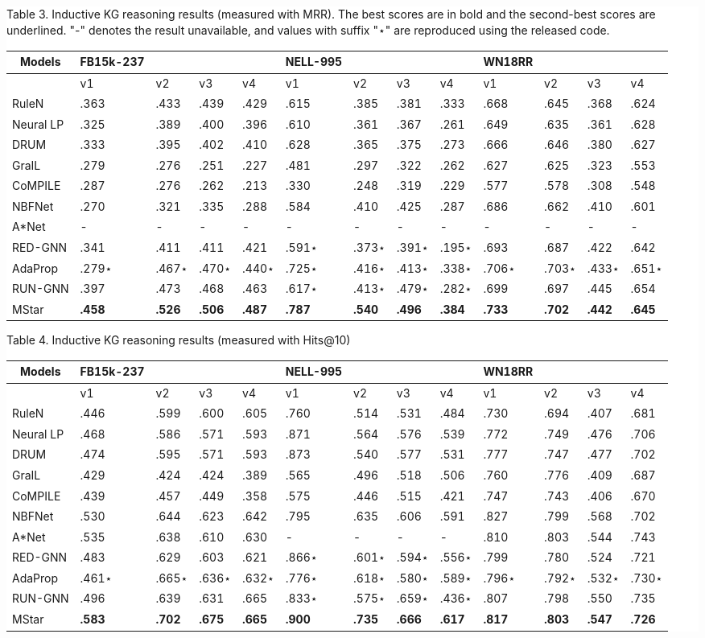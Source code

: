 Table 3. Inductive KG reasoning results (measured with MRR). The best scores are
in bold and the second-best scores are underlined. "-" denotes the result unavailable,
and values with suffix "⋆" are reproduced using the released code.

| Models    | FB15k-237 |     |     |     | NELL-995 |     |     |     | WN18RR |     |     |     |
|-----------|-----------|-----|-----|-----|----------|-----|-----|-----|--------|-----|-----|-----|
|           | v1        | v2  | v3  | v4  | v1       | v2  | v3  | v4  | v1     | v2  | v3  | v4  |
| RuleN     | .363      | .433| .439| .429| .615     | .385| .381| .333| .668   | .645| .368| .624|
| Neural LP | .325      | .389| .400| .396| .610     | .361| .367| .261| .649   | .635| .361| .628|
| DRUM      | .333      | .395| .402| .410| .628     | .365| .375| .273| .666   | .646| .380| .627|
| GraIL     | .279      | .276| .251| .227| .481     | .297| .322| .262| .627   | .625| .323| .553|
| CoMPILE   | .287      | .276| .262| .213| .330     | .248| .319| .229| .577   | .578| .308| .548|
| NBFNet    | .270      | .321| .335| .288| .584     | .410| .425| .287| .686   | .662| .410| .601|
| A*Net     | -         | -   | -   | -   | -        | -   | -   | -   | -      | -   | -   | -   |
| RED-GNN   | .341      | .411| .411| .421| .591⋆    | .373⋆| .391⋆| .195⋆| .693   | .687| .422| .642|
| AdaProp   | .279⋆     | .467⋆| .470⋆| .440⋆| .725⋆    | .416⋆| .413⋆| .338⋆| .706⋆  | .703⋆| .433⋆| .651⋆|
| RUN-GNN   | .397      | .473| .468| .463| .617⋆    | .413⋆| .479⋆| .282⋆| .699   | .697| .445| .654|
| MStar     | **.458**  | **.526**| **.506**| **.487**| **.787**     | **.540**| **.496**| **.384**| **.733**   | **.702**| **.442**| **.645**|

Table 4. Inductive KG reasoning results (measured with Hits@10)

| Models    | FB15k-237 |     |     |     | NELL-995 |     |     |     | WN18RR |     |     |     |
|-----------|-----------|-----|-----|-----|----------|-----|-----|-----|--------|-----|-----|-----|
|           | v1        | v2  | v3  | v4  | v1       | v2  | v3  | v4  | v1     | v2  | v3  | v4  |
| RuleN     | .446      | .599| .600| .605| .760     | .514| .531| .484| .730   | .694| .407| .681|
| Neural LP | .468      | .586| .571| .593| .871     | .564| .576| .539| .772   | .749| .476| .706|
| DRUM      | .474      | .595| .571| .593| .873     | .540| .577| .531| .777   | .747| .477| .702|
| GraIL     | .429      | .424| .424| .389| .565     | .496| .518| .506| .760   | .776| .409| .687|
| CoMPILE   | .439      | .457| .449| .358| .575     | .446| .515| .421| .747   | .743| .406| .670|
| NBFNet    | .530      | .644| .623| .642| .795     | .635| .606| .591| .827   | .799| .568| .702|
| A*Net     | .535      | .638| .610| .630| -        | -   | -   | -   | .810   | .803| .544| .743|
| RED-GNN   | .483      | .629| .603| .621| .866⋆    | .601⋆| .594⋆| .556⋆| .799   | .780| .524| .721|
| AdaProp   | .461⋆     | .665⋆| .636⋆| .632⋆| .776⋆    | .618⋆| .580⋆| .589⋆| .796⋆  | .792⋆| .532⋆| .730⋆|
| RUN-GNN   | .496      | .639| .631| .665| .833⋆    | .575⋆| .659⋆| .436⋆| .807   | .798| .550| .735|
| MStar     | **.583**  | **.702**| **.675**| **.665**| **.900**     | **.735**| **.666**| **.617**| **.817**   | **.803**| **.547**| **.726**|
